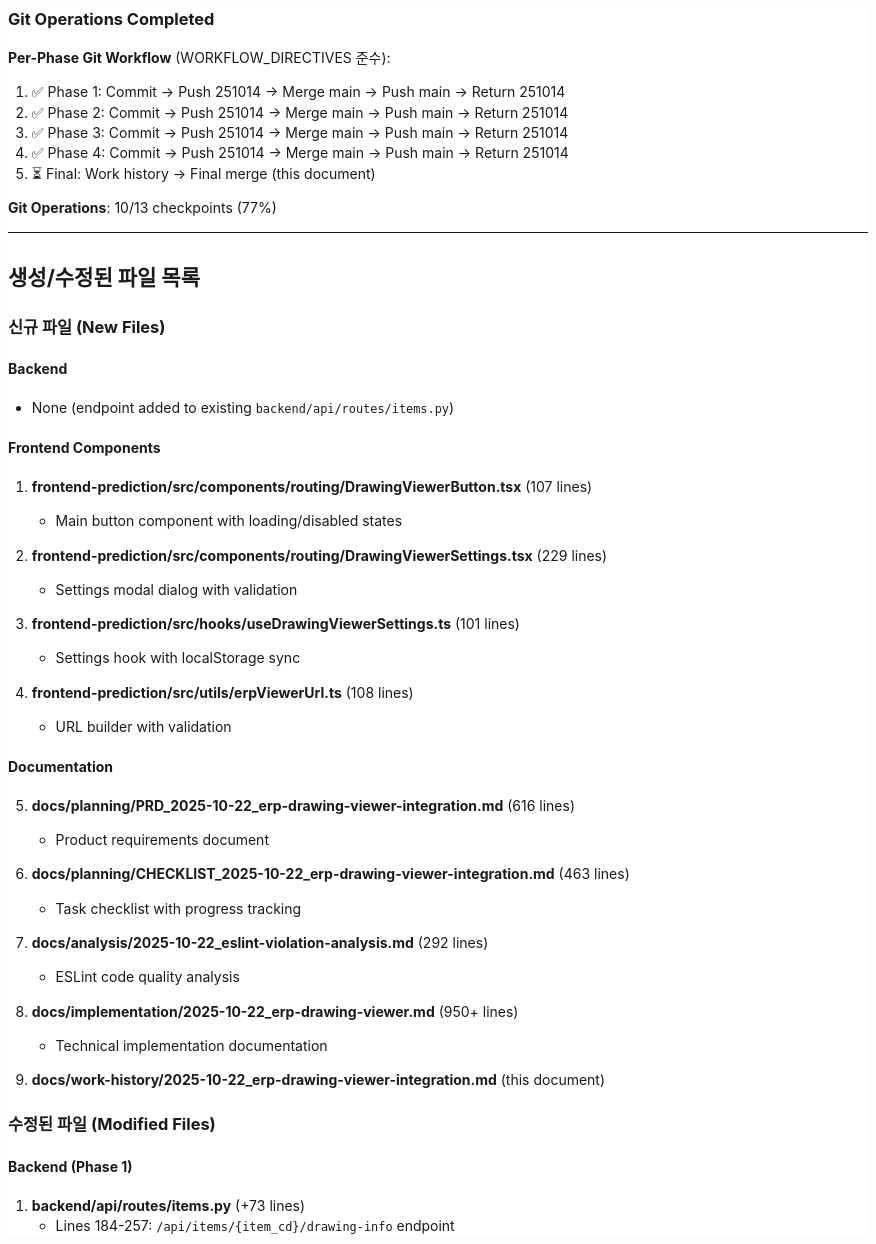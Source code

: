 ### Git Operations Completed

**Per-Phase Git Workflow** (WORKFLOW_DIRECTIVES 준수):
1. ✅ Phase 1: Commit → Push 251014 → Merge main → Push main → Return 251014
2. ✅ Phase 2: Commit → Push 251014 → Merge main → Push main → Return 251014
3. ✅ Phase 3: Commit → Push 251014 → Merge main → Push main → Return 251014
4. ✅ Phase 4: Commit → Push 251014 → Merge main → Push main → Return 251014
5. ⏳ Final: Work history → Final merge (this document)

**Git Operations**: 10/13 checkpoints (77%)

---

## 생성/수정된 파일 목록

### 신규 파일 (New Files)

#### Backend
- None (endpoint added to existing `backend/api/routes/items.py`)

#### Frontend Components
1. **frontend-prediction/src/components/routing/DrawingViewerButton.tsx** (107 lines)
   - Main button component with loading/disabled states

2. **frontend-prediction/src/components/routing/DrawingViewerSettings.tsx** (229 lines)
   - Settings modal dialog with validation

3. **frontend-prediction/src/hooks/useDrawingViewerSettings.ts** (101 lines)
   - Settings hook with localStorage sync

4. **frontend-prediction/src/utils/erpViewerUrl.ts** (108 lines)
   - URL builder with validation

#### Documentation
5. **docs/planning/PRD_2025-10-22_erp-drawing-viewer-integration.md** (616 lines)
   - Product requirements document

6. **docs/planning/CHECKLIST_2025-10-22_erp-drawing-viewer-integration.md** (463 lines)
   - Task checklist with progress tracking

7. **docs/analysis/2025-10-22_eslint-violation-analysis.md** (292 lines)
   - ESLint code quality analysis

8. **docs/implementation/2025-10-22_erp-drawing-viewer.md** (950+ lines)
   - Technical implementation documentation

9. **docs/work-history/2025-10-22_erp-drawing-viewer-integration.md** (this document)

### 수정된 파일 (Modified Files)

#### Backend (Phase 1)
1. **backend/api/routes/items.py** (+73 lines)
   - Lines 184-257: `/api/items/{item_cd}/drawing-info` endpoint
